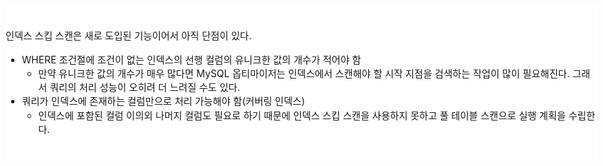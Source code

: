 <br>

인덱스 스킵 스캔은 새로 도입된 기능이어서 아직 단점이 있다.
- WHERE 조건절에 조건이 없는 인덱스의 선행 컬럼의 유니크한 값의 개수가 적어야 함
  - 만약 유니크한 값의 개수가 매우 많다면 MySQL 옵티마이저는 인덱스에서 스캔해야 할 시작 지점을 검색하는 작업이 많이 필요해진다.
    그래서 쿼리의 처리 성능이 오히려 더 느려질 수도 있다.
- 쿼리가 인덱스에 존재하는 컬럼만으로 처리 가능해야 함(커버링 인덱스)
  - 인덱스에 포함된 컬럼 이의외 나머지 컬럼도 필요로 하기 때문에 인덱스 스킵 스캔을 사용하지 못하고 풀 테이블 스캔으로 실행 계획을 수립한다.
 
<br>
